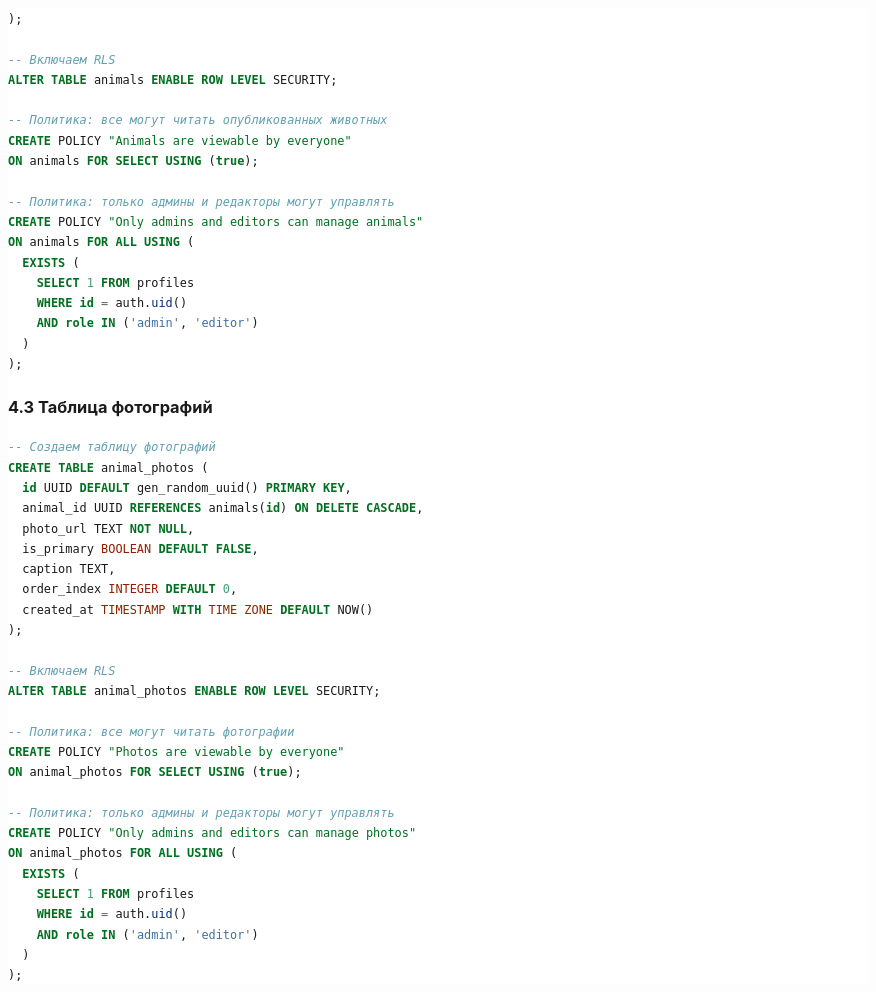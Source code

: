 ```sql
);

-- Включаем RLS
ALTER TABLE animals ENABLE ROW LEVEL SECURITY;

-- Политика: все могут читать опубликованных животных
CREATE POLICY "Animals are viewable by everyone" 
ON animals FOR SELECT USING (true);

-- Политика: только админы и редакторы могут управлять
CREATE POLICY "Only admins and editors can manage animals" 
ON animals FOR ALL USING (
  EXISTS (
    SELECT 1 FROM profiles 
    WHERE id = auth.uid() 
    AND role IN ('admin', 'editor')
  )
);
```

### 4.3 Таблица фотографий

```sql
-- Создаем таблицу фотографий
CREATE TABLE animal_photos (
  id UUID DEFAULT gen_random_uuid() PRIMARY KEY,
  animal_id UUID REFERENCES animals(id) ON DELETE CASCADE,
  photo_url TEXT NOT NULL,
  is_primary BOOLEAN DEFAULT FALSE,
  caption TEXT,
  order_index INTEGER DEFAULT 0,
  created_at TIMESTAMP WITH TIME ZONE DEFAULT NOW()
);

-- Включаем RLS
ALTER TABLE animal_photos ENABLE ROW LEVEL SECURITY;

-- Политика: все могут читать фотографии
CREATE POLICY "Photos are viewable by everyone" 
ON animal_photos FOR SELECT USING (true);

-- Политика: только админы и редакторы могут управлять
CREATE POLICY "Only admins and editors can manage photos" 
ON animal_photos FOR ALL USING (
  EXISTS (
    SELECT 1 FROM profiles 
    WHERE id = auth.uid() 
    AND role IN ('admin', 'editor')
  )
);
```
